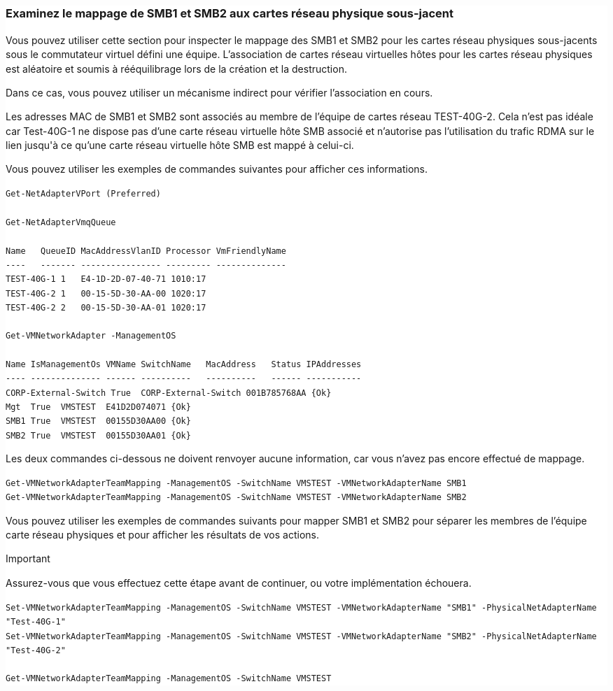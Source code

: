 ### <a name="inspect-the-mapping-of-smb1-and-smb2-to-the-underlying-physical-nics"></a>Examinez le mappage de SMB1 et SMB2 aux cartes réseau physique sous-jacent

Vous pouvez utiliser cette section pour inspecter le mappage des SMB1 et SMB2 pour les cartes réseau physiques sous-jacents sous le commutateur virtuel défini une équipe.  L’association de cartes réseau virtuelles hôtes pour les cartes réseau physiques est aléatoire et soumis à rééquilibrage lors de la création et la destruction.

Dans ce cas, vous pouvez utiliser un mécanisme indirect pour vérifier l’association en cours.

Les adresses MAC de SMB1 et SMB2 sont associés au membre de l’équipe de cartes réseau TEST-40G-2. Cela n’est pas idéale car Test-40G-1 ne dispose pas d’une carte réseau virtuelle hôte SMB associé et n’autorise pas l’utilisation du trafic RDMA sur le lien jusqu'à ce qu’une carte réseau virtuelle hôte SMB est mappé à celui-ci.

Vous pouvez utiliser les exemples de commandes suivantes pour afficher ces informations.

    
    Get-NetAdapterVPort (Preferred)
    
    Get-NetAdapterVmqQueue
    
    Name   QueueID MacAddressVlanID Processor VmFriendlyName
    ----   ------- ---------------- --------- --------------
    TEST-40G-1 1   E4-1D-2D-07-40-71 1010:17
    TEST-40G-2 1   00-15-5D-30-AA-00 1020:17
    TEST-40G-2 2   00-15-5D-30-AA-01 1020:17
    
    Get-VMNetworkAdapter -ManagementOS
    
    Name IsManagementOs VMName SwitchName   MacAddress   Status IPAddresses
    ---- -------------- ------ ----------   ----------   ------ -----------
    CORP-External-Switch True  CORP-External-Switch 001B785768AA {Ok}  
    Mgt  True  VMSTEST  E41D2D074071 {Ok}  
    SMB1 True  VMSTEST  00155D30AA00 {Ok}  
    SMB2 True  VMSTEST  00155D30AA01 {Ok}  
    

Les deux commandes ci-dessous ne doivent renvoyer aucune information, car vous n’avez pas encore effectué de mappage.
    
    Get-VMNetworkAdapterTeamMapping -ManagementOS -SwitchName VMSTEST -VMNetworkAdapterName SMB1
    Get-VMNetworkAdapterTeamMapping -ManagementOS -SwitchName VMSTEST -VMNetworkAdapterName SMB2
    
Vous pouvez utiliser les exemples de commandes suivants pour mapper SMB1 et SMB2 pour séparer les membres de l’équipe carte réseau physiques et pour afficher les résultats de vos actions.

>[!IMPORTANT]
>Assurez-vous que vous effectuez cette étape avant de continuer, ou votre implémentation échouera.
    
    Set-VMNetworkAdapterTeamMapping -ManagementOS -SwitchName VMSTEST -VMNetworkAdapterName "SMB1" -PhysicalNetAdapterName "Test-40G-1"
    Set-VMNetworkAdapterTeamMapping -ManagementOS -SwitchName VMSTEST -VMNetworkAdapterName "SMB2" -PhysicalNetAdapterName "Test-40G-2"
    
    Get-VMNetworkAdapterTeamMapping -ManagementOS -SwitchName VMSTEST
    